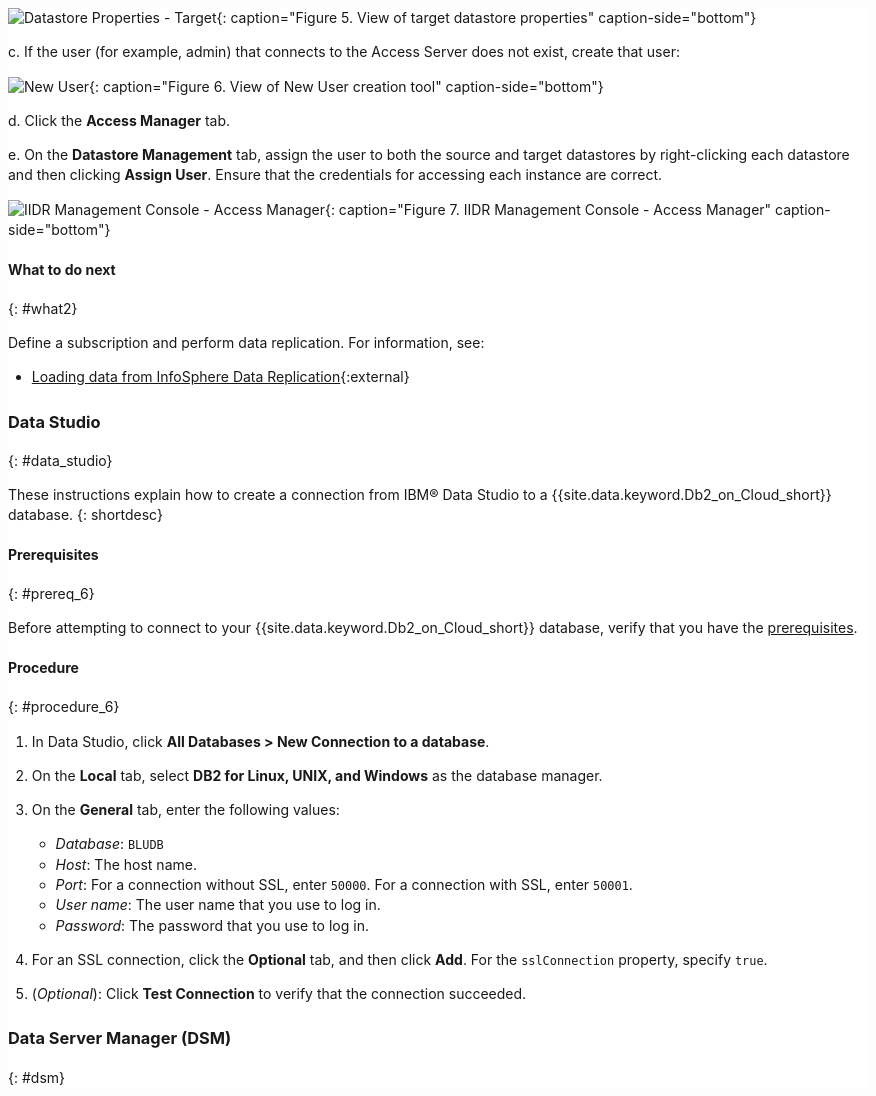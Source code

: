    ![Datastore Properties - Target](images/IIDR_target_datastore.jpg "Target datastore properties"){: caption="Figure 5. View of target datastore properties" caption-side="bottom"}

   c. If the user (for example, admin) that connects to the Access Server does not exist, create that user:

   ![New User](images/IIDR_management_user.jpg "New User creation tool"){: caption="Figure 6. View of New User creation tool" caption-side="bottom"}

   d. Click the **Access Manager** tab.
        
   e. On the **Datastore Management** tab, assign the user to both the source and target datastores by right-clicking each datastore and then clicking **Assign User**. Ensure that the credentials for accessing each instance are correct.

   ![IIDR Management Console - Access Manager](images/IIDR_management_assign_user.jpg "Access Manager console"){: caption="Figure 7. IIDR Management Console - Access Manager" caption-side="bottom"}

#### What to do next
{: #what2}

Define a subscription and perform data replication. For information, see:

- [Loading data from InfoSphere Data Replication](https://www.ibm.com/support/knowledgecenter/SSFMBX/com.ibm.swg.im.dashdb.doc/learn_how/loaddata_iidr.html){:external} 

### Data Studio
{: #data_studio}

These instructions explain how to create a connection from IBM® Data Studio to a {{site.data.keyword.Db2_on_Cloud_short}} database.
{: shortdesc}

#### Prerequisites
{: #prereq_6}

Before attempting to connect to your {{site.data.keyword.Db2_on_Cloud_short}} database, verify that you have the [prerequisites](/docs/Db2onCloud/connecting?topic=Db2onCloud-connect_ov#prereqs).

#### Procedure
{: #procedure_6}

1. In Data Studio, click **All Databases > New Connection to a database**.

2. On the **Local** tab, select **DB2 for Linux, UNIX, and Windows** as the database manager.
    
3. On the **General** tab, enter the following values:
   - *Database*: `BLUDB`
   - *Host*: The host name.
   - *Port*: For a connection without SSL, enter `50000`. For a connection with SSL, enter `50001`. 
   - *User name*: The user name that you use to log in.
   - *Password*: The password that you use to log in.

4. For an SSL connection, click the **Optional** tab, and then click **Add**. For the `sslConnection` property, specify `true`.

5. (*Optional*): Click **Test Connection** to verify that the connection succeeded.

### Data Server Manager (DSM)
{: #dsm}
